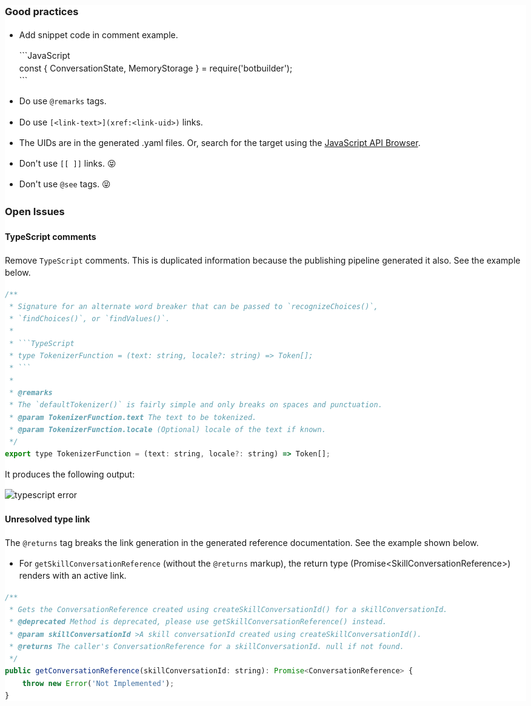 ### Good practices

- Add snippet code in comment example.

    \```JavaScript <br/>
    const { ConversationState, MemoryStorage } = require('botbuilder'); <br/>
    \```
- Do use `@remarks` tags.
- Do use `[<link-text>](xref:<link-uid>)` links.
- The UIDs are in the generated .yaml files.
  Or, search for the target using the [JavaScript API Browser](https://review.docs.microsoft.com/en-us/javascript/api).
- Don't use `[[ ]]` links. :stuck_out_tongue_closed_eyes:
- Don't use `@see` tags.    :stuck_out_tongue_closed_eyes:


### Open Issues

#### TypeScript comments

Remove `TypeScript` comments. This is duplicated information because the publishing pipeline generated it also. See the example below.

```Javascript
/**
 * Signature for an alternate word breaker that can be passed to `recognizeChoices()`,
 * `findChoices()`, or `findValues()`.
 *
 * ```TypeScript
 * type TokenizerFunction = (text: string, locale?: string) => Token[];
 * ```
 *
 * @remarks
 * The `defaultTokenizer()` is fairly simple and only breaks on spaces and punctuation.
 * @param TokenizerFunction.text The text to be tokenized.
 * @param TokenizerFunction.locale (Optional) locale of the text if known.
 */
export type TokenizerFunction = (text: string, locale?: string) => Token[];
```

It produces the following output:

![typescript error](../media/typescript-error.png)


#### Unresolved type link

The `@returns` tag breaks the link generation in the generated reference documentation.
See the example shown below.

- For `getSkillConversationReference` (without the `@returns` markup), the return type (Promise\<SkillConversationReference>) renders with an active link.

```Javascript
/**
 * Gets the ConversationReference created using createSkillConversationId() for a skillConversationId.
 * @deprecated Method is deprecated, please use getSkillConversationReference() instead.
 * @param skillConversationId >A skill conversationId created using createSkillConversationId().
 * @returns The caller's ConversationReference for a skillConversationId. null if not found.
 */
public getConversationReference(skillConversationId: string): Promise<ConversationReference> {
    throw new Error('Not Implemented');
}
```


[C# docXML guide]: https://docs.microsoft.com/dotnet/csharp/programming-guide/xmldoc/
[recommended docXML tags]: https://docs.microsoft.com/dotnet/csharp/programming-guide/xmldoc/recommended-tags-for-documentation-comments
[c]: https://docs.microsoft.com/dotnet/csharp/programming-guide/xmldoc/code-inline
[code]: https://docs.microsoft.com/dotnet/csharp/programming-guide/xmldoc/code
[cref]: https://docs.microsoft.com/dotnet/csharp/programming-guide/xmldoc/cref-attribute
[example]: https://docs.microsoft.com/dotnet/csharp/programming-guide/xmldoc/example
[exception]: https://docs.microsoft.com/dotnet/csharp/programming-guide/xmldoc/exception
[inheritdoc]: https://docs.microsoft.com/dotnet/csharp/programming-guide/xmldoc/inheritdoc
[list]: https://docs.microsoft.com/dotnet/csharp/programming-guide/xmldoc/list
[paramref]: https://docs.microsoft.com/dotnet/csharp/programming-guide/xmldoc/paramref
[remarks]: https://docs.microsoft.com/dotnet/csharp/programming-guide/xmldoc/remarks
[see]: https://docs.microsoft.com/dotnet/csharp/programming-guide/xmldoc/see
[seealso]: https://docs.microsoft.com/dotnet/csharp/programming-guide/xmldoc/seealso
[typeparamref]: https://docs.microsoft.com/dotnet/csharp/programming-guide/xmldoc/typeparamref